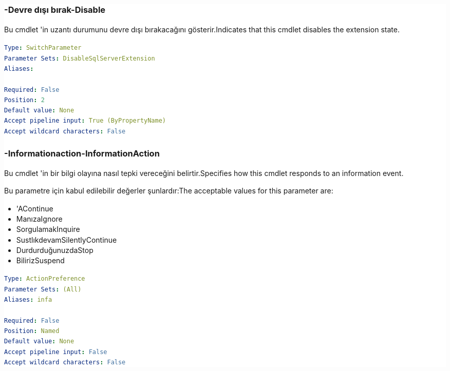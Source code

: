 ### <span data-ttu-id="8dcaf-124">-Devre dışı bırak</span><span class="sxs-lookup"><span data-stu-id="8dcaf-124">-Disable</span></span>
<span data-ttu-id="8dcaf-125">Bu cmdlet 'in uzantı durumunu devre dışı bırakacağını gösterir.</span><span class="sxs-lookup"><span data-stu-id="8dcaf-125">Indicates that this cmdlet disables the extension state.</span></span>

```yaml
Type: SwitchParameter
Parameter Sets: DisableSqlServerExtension
Aliases: 

Required: False
Position: 2
Default value: None
Accept pipeline input: True (ByPropertyName)
Accept wildcard characters: False
```

### <span data-ttu-id="8dcaf-126">-Informationaction</span><span class="sxs-lookup"><span data-stu-id="8dcaf-126">-InformationAction</span></span>
<span data-ttu-id="8dcaf-127">Bu cmdlet 'in bir bilgi olayına nasıl tepki vereceğini belirtir.</span><span class="sxs-lookup"><span data-stu-id="8dcaf-127">Specifies how this cmdlet responds to an information event.</span></span>

<span data-ttu-id="8dcaf-128">Bu parametre için kabul edilebilir değerler şunlardır:</span><span class="sxs-lookup"><span data-stu-id="8dcaf-128">The acceptable values for this parameter are:</span></span>

- <span data-ttu-id="8dcaf-129">'A</span><span class="sxs-lookup"><span data-stu-id="8dcaf-129">Continue</span></span>
- <span data-ttu-id="8dcaf-130">Manıza</span><span class="sxs-lookup"><span data-stu-id="8dcaf-130">Ignore</span></span>
- <span data-ttu-id="8dcaf-131">Sorgulamak</span><span class="sxs-lookup"><span data-stu-id="8dcaf-131">Inquire</span></span>
- <span data-ttu-id="8dcaf-132">Sustlıkdevam</span><span class="sxs-lookup"><span data-stu-id="8dcaf-132">SilentlyContinue</span></span>
- <span data-ttu-id="8dcaf-133">Durdurduğunuzda</span><span class="sxs-lookup"><span data-stu-id="8dcaf-133">Stop</span></span>
- <span data-ttu-id="8dcaf-134">Biliriz</span><span class="sxs-lookup"><span data-stu-id="8dcaf-134">Suspend</span></span>

```yaml
Type: ActionPreference
Parameter Sets: (All)
Aliases: infa

Required: False
Position: Named
Default value: None
Accept pipeline input: False
Accept wildcard characters: False
```
